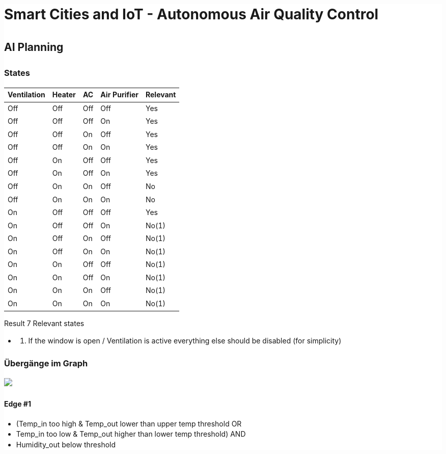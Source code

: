 # Smart Cities and IoT - Autonomous Air Quality Control

## AI Planning

### States

| Ventilation | Heater | AC  | Air Purifier  | Relevant |
| ----------- | ------ | --- | ------------  | -------- |
| Off         | Off    | Off | Off           | Yes      |
| Off         | Off    | Off | On            | Yes      |
| Off         | Off    | On  | Off           | Yes      |
| Off         | Off    | On  | On            | Yes      |
| Off         | On     | Off | Off           | Yes      |
| Off         | On     | Off | On            | Yes      |
| Off         | On     | On  | Off           | No       |
| Off         | On     | On  | On            | No       |
| On          | Off    | Off | Off           | Yes      |
| On          | Off    | Off | On            | No(1)    |
| On          | Off    | On  | Off           | No(1)    |
| On          | Off    | On  | On            | No(1)    |
| On          | On     | Off | Off           | No(1)    |
| On          | On     | Off | On            | No(1)    |
| On          | On     | On  | Off           | No(1)    |
| On          | On     | On  | On            | No(1)    |

Result 7 Relevant states

- 1) If the window is open / Ventilation is active everything else should be disabled (for simplicity)

### Übergänge im Graph

![](https://notepad.krnl.eu/uploads/upload_d5a9f687809029ff2591e94e155ce23a.png)

#### Edge #1

- (Temp_in too high & Temp_out lower than upper temp threshold OR
- Temp_in too low & Temp_out higher than lower temp threshold) AND
- Humidity_out below threshold
